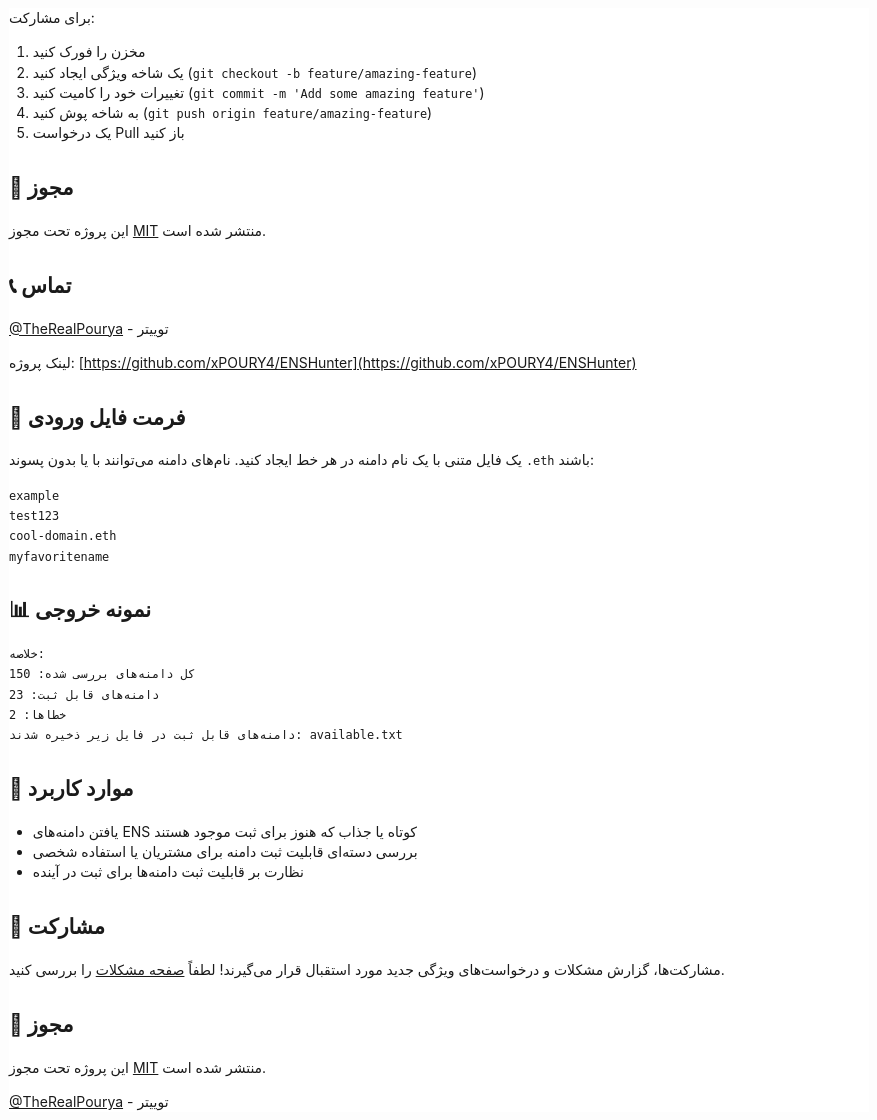 برای مشارکت:

1. مخزن را فورک کنید
2. یک شاخه ویژگی ایجاد کنید (`git checkout -b feature/amazing-feature`)
3. تغییرات خود را کامیت کنید (`git commit -m 'Add some amazing feature'`)
4. به شاخه پوش کنید (`git push origin feature/amazing-feature`)
5. یک درخواست Pull باز کنید

## 📄 مجوز

این پروژه تحت مجوز [MIT](LICENSE) منتشر شده است.

## 📞 تماس

[@TheRealPourya](https://twitter.com/TheRealPourya) - توییتر

لینک پروژه: [https://github.com/xPOURY4/ENSHunter](https://github.com/xPOURY4/ENSHunter)

</div>

## 📝 فرمت فایل ورودی

یک فایل متنی با یک نام دامنه در هر خط ایجاد کنید. نام‌های دامنه می‌توانند با یا بدون پسوند `.eth` باشند:

```
example
test123
cool-domain.eth
myfavoritename
```

## 📊 نمونه خروجی

```
خلاصه:
کل دامنه‌های بررسی شده: 150
دامنه‌های قابل ثبت: 23
خطاها: 2
دامنه‌های قابل ثبت در فایل زیر ذخیره شدند: available.txt
```

## 🌟 موارد کاربرد

- یافتن دامنه‌های ENS کوتاه یا جذاب که هنوز برای ثبت موجود هستند
- بررسی دسته‌ای قابلیت ثبت دامنه برای مشتریان یا استفاده شخصی
- نظارت بر قابلیت ثبت دامنه‌ها برای ثبت در آینده

## 🤝 مشارکت

مشارکت‌ها، گزارش مشکلات و درخواست‌های ویژگی جدید مورد استقبال قرار می‌گیرند! لطفاً [صفحه مشکلات](https://github.com/xPOURY4/ENSHunter/issues) را بررسی کنید.

## 📄 مجوز

این پروژه تحت مجوز [MIT](LICENSE) منتشر شده است.



[@TheRealPourya](https://twitter.com/TheRealPourya) - توییتر

</div>
